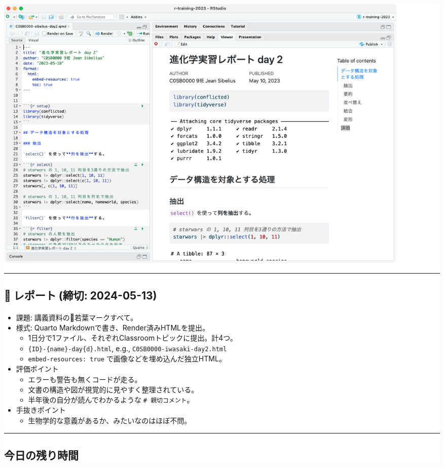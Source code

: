 <img src="../tohoku2023r/image/report-example.webp" width="90%"></img>
</div>


---
## 🔰 レポート (締切: 2024-05-13)

- 課題: 講義資料の🔰若葉マークすべて。
- 様式: Quarto Markdownで書き、Render済みHTMLを提出。
  - 1日分で1ファイル、それぞれClassroomトピックに提出。計4つ。
  - `{ID}-{name}-day{d}.html`, e.g., `C0SB0000-iwasaki-day2.html`
  - `embed-resources: true` で画像などを埋め込んだ独立HTML。
- 評価ポイント
  - エラーも警告も無くコードが走る。
  - 文書の構造や図が視覚的に見やすく整理されている。
  - 半年後の自分が読んでわかるような `# 親切コメント`。
- 手抜きポイント
  - 生物学的な意義があるか、みたいなのはほぼ不問。



---
## 今日の残り時間
